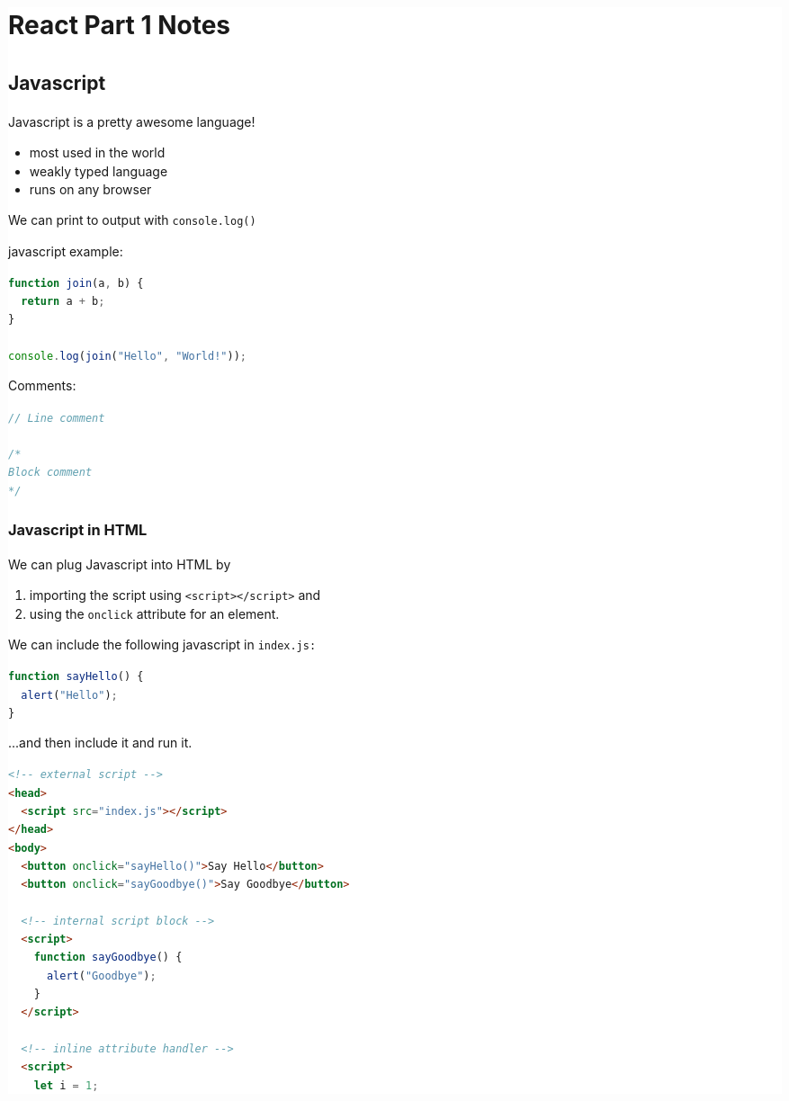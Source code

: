 # React Part 1 Notes

## Javascript

Javascript is a pretty awesome language!

- most used in the world
- weakly typed language
- runs on any browser

We can print to output with `console.log()`

javascript example:

```js
function join(a, b) {
  return a + b;
}

console.log(join("Hello", "World!"));
```

Comments:

```js
// Line comment

/*
Block comment
*/
```

### Javascript in HTML

We can plug Javascript into HTML by

1. importing the script using `<script></script>` and
2. using the `onclick` attribute for an element.

We can include the following javascript in `index.js:`

```js
function sayHello() {
  alert("Hello");
}
```

...and then include it and run it.

```html
<!-- external script -->
<head>
  <script src="index.js"></script>
</head>
<body>
  <button onclick="sayHello()">Say Hello</button>
  <button onclick="sayGoodbye()">Say Goodbye</button>

  <!-- internal script block -->
  <script>
    function sayGoodbye() {
      alert("Goodbye");
    }
  </script>

  <!-- inline attribute handler -->
  <script>
    let i = 1;
```